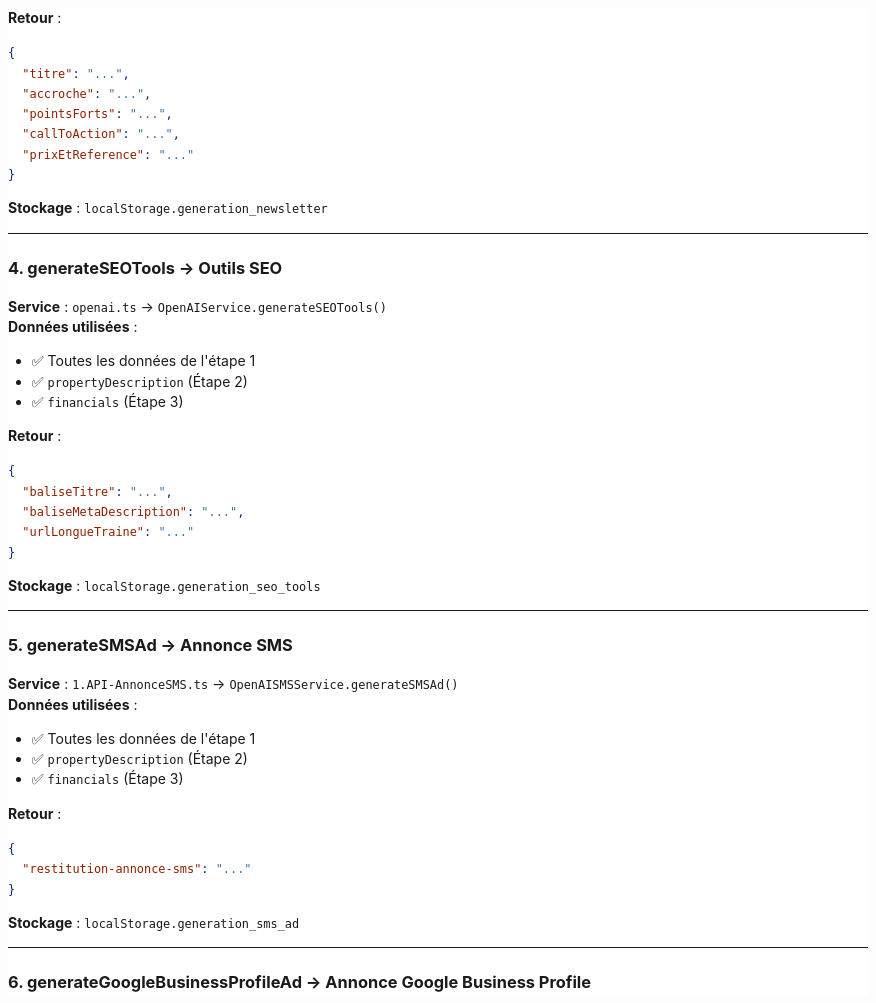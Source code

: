 **Retour** :
```json
{
  "titre": "...",
  "accroche": "...",
  "pointsForts": "...",
  "callToAction": "...",
  "prixEtReference": "..."
}
```

**Stockage** : `localStorage.generation_newsletter`

---

### 4. **generateSEOTools** → Outils SEO

**Service** : `openai.ts` → `OpenAIService.generateSEOTools()`  
**Données utilisées** :
- ✅ Toutes les données de l'étape 1
- ✅ `propertyDescription` (Étape 2)
- ✅ `financials` (Étape 3)

**Retour** :
```json
{
  "baliseTitre": "...",
  "baliseMetaDescription": "...",
  "urlLongueTraine": "..."
}
```

**Stockage** : `localStorage.generation_seo_tools`

---

### 5. **generateSMSAd** → Annonce SMS

**Service** : `1.API-AnnonceSMS.ts` → `OpenAISMSService.generateSMSAd()`  
**Données utilisées** :
- ✅ Toutes les données de l'étape 1
- ✅ `propertyDescription` (Étape 2)
- ✅ `financials` (Étape 3)

**Retour** :
```json
{
  "restitution-annonce-sms": "..."
}
```

**Stockage** : `localStorage.generation_sms_ad`

---

### 6. **generateGoogleBusinessProfileAd** → Annonce Google Business Profile
